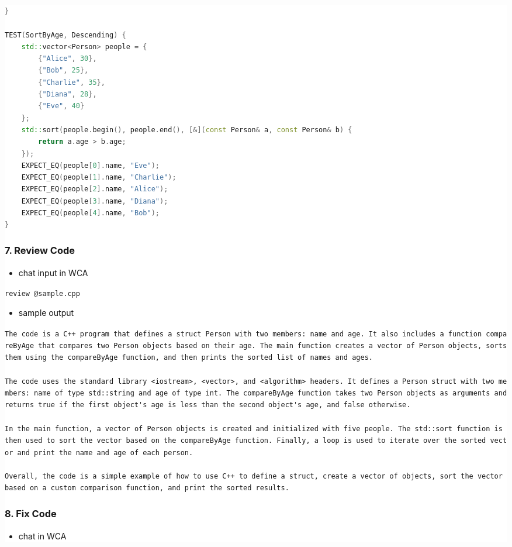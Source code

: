 ```cpp
}

TEST(SortByAge, Descending) {
    std::vector<Person> people = {
        {"Alice", 30},
        {"Bob", 25},
        {"Charlie", 35},
        {"Diana", 28},
        {"Eve", 40}
    };
    std::sort(people.begin(), people.end(), [&](const Person& a, const Person& b) {
        return a.age > b.age;
    });
    EXPECT_EQ(people[0].name, "Eve");
    EXPECT_EQ(people[1].name, "Charlie");
    EXPECT_EQ(people[2].name, "Alice");
    EXPECT_EQ(people[3].name, "Diana");
    EXPECT_EQ(people[4].name, "Bob");
}
```

### 7. Review Code

- chat input in WCA

```text
review @sample.cpp
```

- sample output

```text
The code is a C++ program that defines a struct Person with two members: name and age. It also includes a function compareByAge that compares two Person objects based on their age. The main function creates a vector of Person objects, sorts them using the compareByAge function, and then prints the sorted list of names and ages.

The code uses the standard library <iostream>, <vector>, and <algorithm> headers. It defines a Person struct with two members: name of type std::string and age of type int. The compareByAge function takes two Person objects as arguments and returns true if the first object's age is less than the second object's age, and false otherwise.

In the main function, a vector of Person objects is created and initialized with five people. The std::sort function is then used to sort the vector based on the compareByAge function. Finally, a loop is used to iterate over the sorted vector and print the name and age of each person.

Overall, the code is a simple example of how to use C++ to define a struct, create a vector of objects, sort the vector based on a custom comparison function, and print the sorted results.
```

### 8. Fix Code

- chat in WCA
